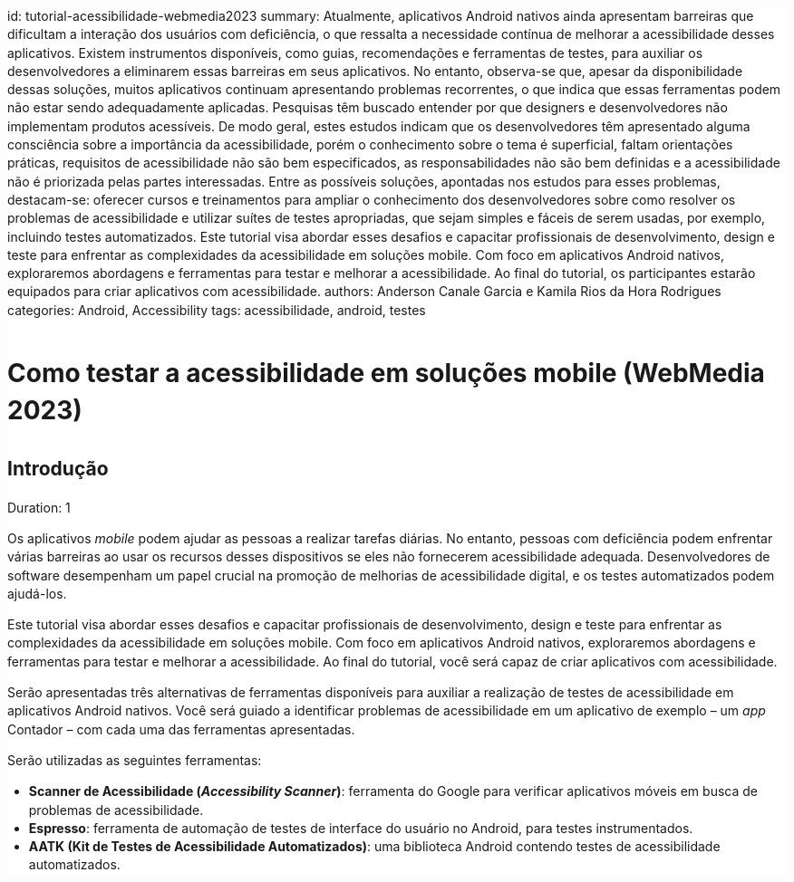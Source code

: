 id: tutorial-acessibilidade-webmedia2023
summary: Atualmente, aplicativos Android nativos ainda apresentam barreiras que dificultam a interação dos usuários com deficiência, o que ressalta a necessidade contínua de melhorar a acessibilidade desses aplicativos. Existem instrumentos disponíveis, como guias, recomendações e ferramentas de testes, para auxiliar os desenvolvedores a eliminarem essas barreiras em seus aplicativos. No entanto, observa-se que, apesar da disponibilidade dessas soluções, muitos aplicativos continuam apresentando problemas recorrentes, o que indica que essas ferramentas podem não estar sendo adequadamente aplicadas. Pesquisas têm buscado entender por que designers e desenvolvedores não implementam produtos acessíveis. De modo geral, estes estudos indicam que os desenvolvedores têm apresentado alguma consciência sobre a importância da acessibilidade, porém o conhecimento sobre o tema é superficial, faltam orientações práticas, requisitos de acessibilidade não são bem especificados, as responsabilidades não são bem definidas e a acessibilidade não é priorizada pelas partes interessadas. Entre as possíveis soluções, apontadas nos estudos para esses problemas, destacam-se: oferecer cursos e treinamentos para ampliar o conhecimento dos desenvolvedores sobre como resolver os problemas de acessibilidade e utilizar suítes de testes apropriadas, que sejam simples e fáceis de serem usadas, por exemplo, incluindo testes automatizados. Este tutorial visa abordar esses desafios e capacitar profissionais de desenvolvimento, design e teste para enfrentar as complexidades da acessibilidade em soluções mobile. Com foco em aplicativos Android nativos, exploraremos abordagens e ferramentas para testar e melhorar a acessibilidade. Ao final do tutorial, os participantes estarão equipados para criar aplicativos com acessibilidade.
authors: Anderson Canale Garcia e Kamila Rios da Hora Rodrigues
categories: Android, Accessibility
tags: acessibilidade, android, testes

# Como testar a acessibilidade em soluções mobile (WebMedia 2023)

## Introdução
Duration: 1

Os aplicativos *mobile* podem ajudar as pessoas a realizar tarefas diárias. No entanto, pessoas com deficiência podem enfrentar várias barreiras ao usar os recursos desses dispositivos se eles não fornecerem acessibilidade adequada. Desenvolvedores de software desempenham um papel crucial na promoção de melhorias de acessibilidade digital, e os testes automatizados podem ajudá-los.

Este tutorial visa abordar esses desafios e capacitar profissionais de desenvolvimento, design e teste para enfrentar as complexidades da acessibilidade em soluções mobile. Com foco em aplicativos Android nativos, exploraremos abordagens e ferramentas para testar e melhorar a acessibilidade. Ao final do tutorial, você será capaz de criar aplicativos com acessibilidade. 

Serão apresentadas três alternativas de ferramentas disponíveis para auxiliar a realização de testes de acessibilidade em aplicativos Android nativos. Você será guiado a identificar problemas de acessibilidade em um aplicativo de exemplo – um _app_ Contador – com cada uma das
ferramentas apresentadas.



Serão utilizadas as seguintes ferramentas:

* **Scanner de Acessibilidade (_Accessibility Scanner_)**: ferramenta do Google para verificar aplicativos móveis em busca de problemas de acessibilidade.
* **Espresso**: ferramenta de automação de testes de interface do usuário no Android, para testes instrumentados.
* **AATK (Kit de Testes de Acessibilidade Automatizados)**: uma biblioteca Android contendo testes de acessibilidade automatizados.
